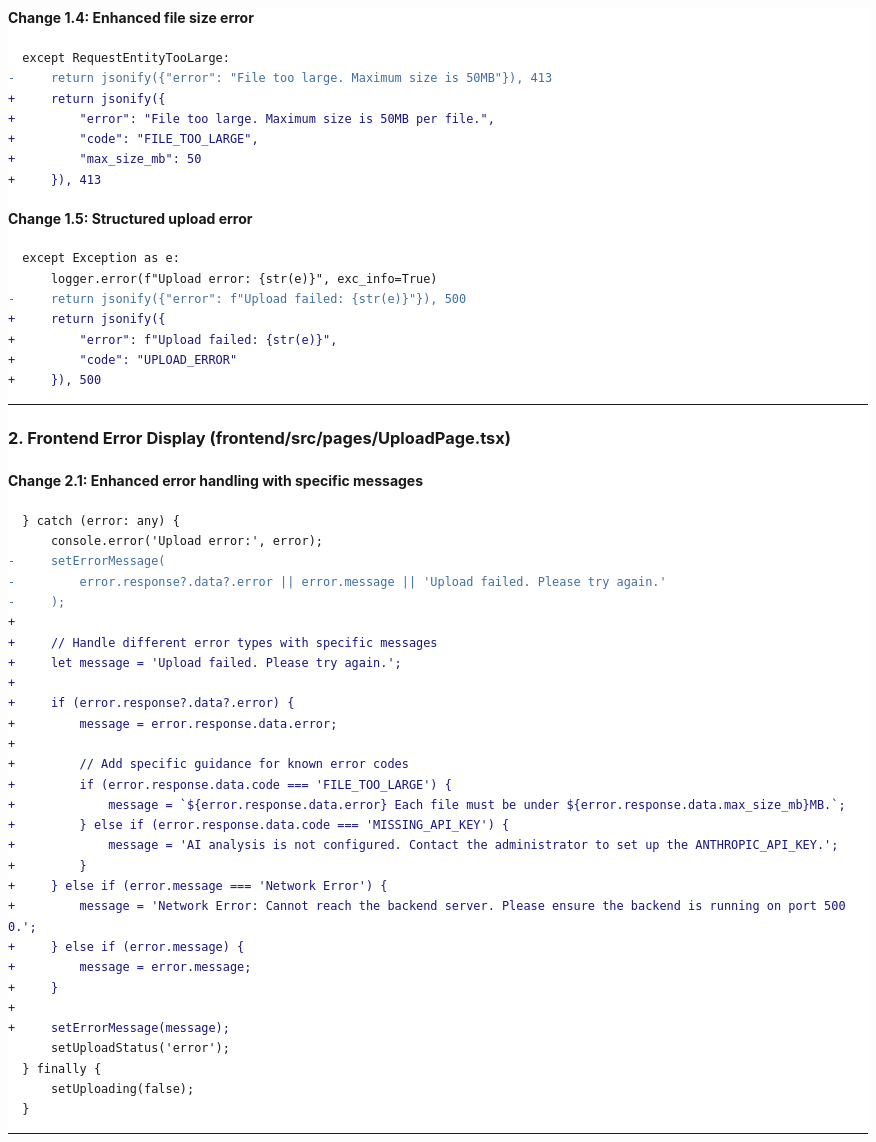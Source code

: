 #### Change 1.4: Enhanced file size error
```diff
  except RequestEntityTooLarge:
-     return jsonify({"error": "File too large. Maximum size is 50MB"}), 413
+     return jsonify({
+         "error": "File too large. Maximum size is 50MB per file.",
+         "code": "FILE_TOO_LARGE",
+         "max_size_mb": 50
+     }), 413
```

#### Change 1.5: Structured upload error
```diff
  except Exception as e:
      logger.error(f"Upload error: {str(e)}", exc_info=True)
-     return jsonify({"error": f"Upload failed: {str(e)}"}), 500
+     return jsonify({
+         "error": f"Upload failed: {str(e)}",
+         "code": "UPLOAD_ERROR"
+     }), 500
```

---

### 2. Frontend Error Display (frontend/src/pages/UploadPage.tsx)

#### Change 2.1: Enhanced error handling with specific messages
```diff
  } catch (error: any) {
      console.error('Upload error:', error);
-     setErrorMessage(
-         error.response?.data?.error || error.message || 'Upload failed. Please try again.'
-     );
+
+     // Handle different error types with specific messages
+     let message = 'Upload failed. Please try again.';
+
+     if (error.response?.data?.error) {
+         message = error.response.data.error;
+
+         // Add specific guidance for known error codes
+         if (error.response.data.code === 'FILE_TOO_LARGE') {
+             message = `${error.response.data.error} Each file must be under ${error.response.data.max_size_mb}MB.`;
+         } else if (error.response.data.code === 'MISSING_API_KEY') {
+             message = 'AI analysis is not configured. Contact the administrator to set up the ANTHROPIC_API_KEY.';
+         }
+     } else if (error.message === 'Network Error') {
+         message = 'Network Error: Cannot reach the backend server. Please ensure the backend is running on port 5000.';
+     } else if (error.message) {
+         message = error.message;
+     }
+
+     setErrorMessage(message);
      setUploadStatus('error');
  } finally {
      setUploading(false);
  }
```

---